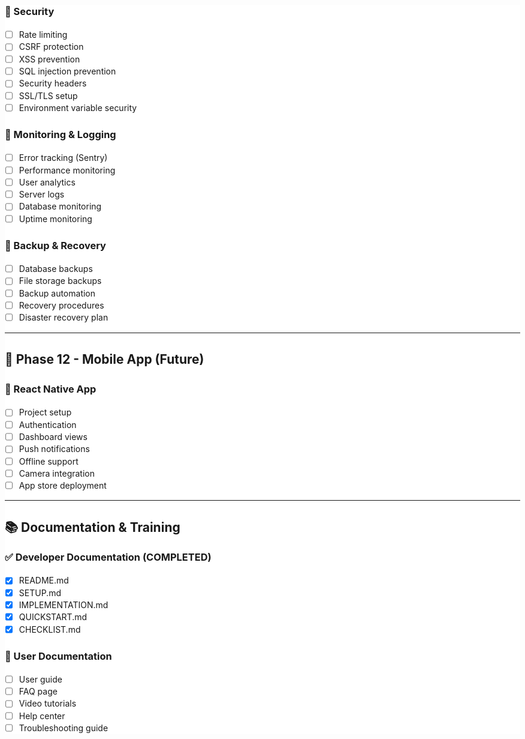 ### 🔲 Security
- [ ] Rate limiting
- [ ] CSRF protection
- [ ] XSS prevention
- [ ] SQL injection prevention
- [ ] Security headers
- [ ] SSL/TLS setup
- [ ] Environment variable security

### 🔲 Monitoring & Logging
- [ ] Error tracking (Sentry)
- [ ] Performance monitoring
- [ ] User analytics
- [ ] Server logs
- [ ] Database monitoring
- [ ] Uptime monitoring

### 🔲 Backup & Recovery
- [ ] Database backups
- [ ] File storage backups
- [ ] Backup automation
- [ ] Recovery procedures
- [ ] Disaster recovery plan

---

## 📱 Phase 12 - Mobile App (Future)

### 🔲 React Native App
- [ ] Project setup
- [ ] Authentication
- [ ] Dashboard views
- [ ] Push notifications
- [ ] Offline support
- [ ] Camera integration
- [ ] App store deployment

---

## 📚 Documentation & Training

### ✅ Developer Documentation (COMPLETED)
- [x] README.md
- [x] SETUP.md
- [x] IMPLEMENTATION.md
- [x] QUICKSTART.md
- [x] CHECKLIST.md

### 🔲 User Documentation
- [ ] User guide
- [ ] FAQ page
- [ ] Video tutorials
- [ ] Help center
- [ ] Troubleshooting guide
